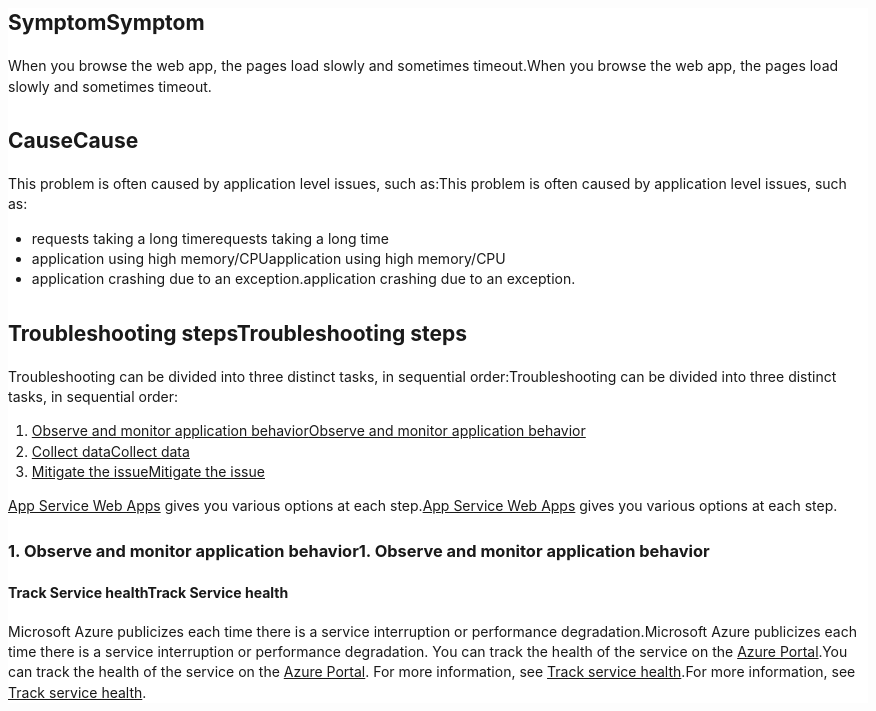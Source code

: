 ## <a name="symptom"></a><span data-ttu-id="fc13f-109">Symptom</span><span class="sxs-lookup"><span data-stu-id="fc13f-109">Symptom</span></span>
<span data-ttu-id="fc13f-110">When you browse the web app, the pages load slowly and sometimes timeout.</span><span class="sxs-lookup"><span data-stu-id="fc13f-110">When you browse the web app, the pages load slowly and sometimes timeout.</span></span>

## <a name="cause"></a><span data-ttu-id="fc13f-111">Cause</span><span class="sxs-lookup"><span data-stu-id="fc13f-111">Cause</span></span>
<span data-ttu-id="fc13f-112">This problem is often caused by application level issues, such as:</span><span class="sxs-lookup"><span data-stu-id="fc13f-112">This problem is often caused by application level issues, such as:</span></span>

* <span data-ttu-id="fc13f-113">requests taking a long time</span><span class="sxs-lookup"><span data-stu-id="fc13f-113">requests taking a long time</span></span>
* <span data-ttu-id="fc13f-114">application using high memory/CPU</span><span class="sxs-lookup"><span data-stu-id="fc13f-114">application using high memory/CPU</span></span>
* <span data-ttu-id="fc13f-115">application crashing due to an exception.</span><span class="sxs-lookup"><span data-stu-id="fc13f-115">application crashing due to an exception.</span></span>

## <a name="troubleshooting-steps"></a><span data-ttu-id="fc13f-116">Troubleshooting steps</span><span class="sxs-lookup"><span data-stu-id="fc13f-116">Troubleshooting steps</span></span>
<span data-ttu-id="fc13f-117">Troubleshooting can be divided into three distinct tasks, in sequential order:</span><span class="sxs-lookup"><span data-stu-id="fc13f-117">Troubleshooting can be divided into three distinct tasks, in sequential order:</span></span>

1. [<span data-ttu-id="fc13f-118">Observe and monitor application behavior</span><span class="sxs-lookup"><span data-stu-id="fc13f-118">Observe and monitor application behavior</span></span>](#observe)
2. [<span data-ttu-id="fc13f-119">Collect data</span><span class="sxs-lookup"><span data-stu-id="fc13f-119">Collect data</span></span>](#collect)
3. [<span data-ttu-id="fc13f-120">Mitigate the issue</span><span class="sxs-lookup"><span data-stu-id="fc13f-120">Mitigate the issue</span></span>](#mitigate)

<span data-ttu-id="fc13f-121">[App Service Web Apps](/services/app-service/web/) gives you various options at each step.</span><span class="sxs-lookup"><span data-stu-id="fc13f-121">[App Service Web Apps](/services/app-service/web/) gives you various options at each step.</span></span>

<a name="observe" />

### <a name="1-observe-and-monitor-application-behavior"></a><span data-ttu-id="fc13f-122">1. Observe and monitor application behavior</span><span class="sxs-lookup"><span data-stu-id="fc13f-122">1. Observe and monitor application behavior</span></span>
#### <a name="track-service-health"></a><span data-ttu-id="fc13f-123">Track Service health</span><span class="sxs-lookup"><span data-stu-id="fc13f-123">Track Service health</span></span>
<span data-ttu-id="fc13f-124">Microsoft Azure publicizes each time there is a service interruption or performance degradation.</span><span class="sxs-lookup"><span data-stu-id="fc13f-124">Microsoft Azure publicizes each time there is a service interruption or performance degradation.</span></span> <span data-ttu-id="fc13f-125">You can track the health of the service on the [Azure Portal](https://portal.azure.com/).</span><span class="sxs-lookup"><span data-stu-id="fc13f-125">You can track the health of the service on the [Azure Portal](https://portal.azure.com/).</span></span> <span data-ttu-id="fc13f-126">For more information, see [Track service health](../monitoring-and-diagnostics/insights-service-health.md).</span><span class="sxs-lookup"><span data-stu-id="fc13f-126">For more information, see [Track service health](../monitoring-and-diagnostics/insights-service-health.md).</span></span>

